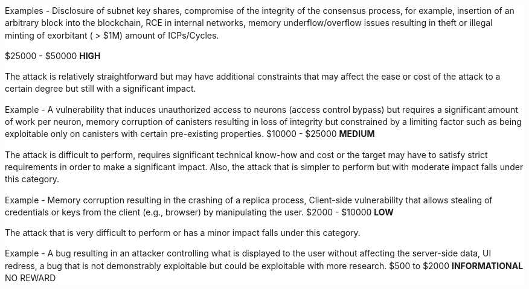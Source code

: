 Examples - Disclosure of subnet key shares, compromise of the integrity of the consensus process, for example,  insertion of an arbitrary block into the blockchain, RCE in internal networks, memory underflow/overflow issues resulting in theft or illegal minting of exorbitant ( > $1M) amount of ICPs/Cycles.
   </td>
   <td>$25000 -  $50000
   </td>
  </tr>
  <tr>
   <td><strong>HIGH</strong> 
<p>
The attack is relatively straightforward but may have additional constraints that may affect the ease or cost of the attack to a certain degree but still with a significant impact.
<p>
Example - A vulnerability that induces unauthorized access to neurons (access control bypass) but requires a significant amount of work per neuron, memory corruption of canisters resulting in loss of integrity but constrained by a limiting factor such as being exploitable only on canisters with certain pre-existing properties.
   </td>
   <td>$10000 - $25000
   </td>
  </tr>
  <tr>
   <td><strong>MEDIUM</strong>
<p>
The attack is difficult to perform, requires significant technical know-how and cost or the target may have to satisfy strict requirements in order to make a significant impact. Also, the attack that is simpler to perform but with moderate impact falls under this category.
<p>
Example - Memory corruption resulting in the crashing of a replica process, Client-side vulnerability that allows stealing of credentials or keys from the client (e.g., browser) by manipulating the user.
   </td>
   <td>$2000 - $10000
   </td>
  </tr>
  <tr>
   <td><strong>LOW</strong>
<p>
The attack that is very difficult to perform or has a minor impact falls under this category.
<p>
Example - A bug resulting in an attacker controlling what is displayed to the user without affecting the server-side data, UI redress, a bug that is not demonstrably exploitable but could be exploitable with more research.
   </td>
   <td>$500 to $2000
   </td>
  </tr>
  <tr>
   <td><strong>INFORMATIONAL</strong>
   </td>
   <td>NO REWARD
   </td>
  </tr>
</table>
